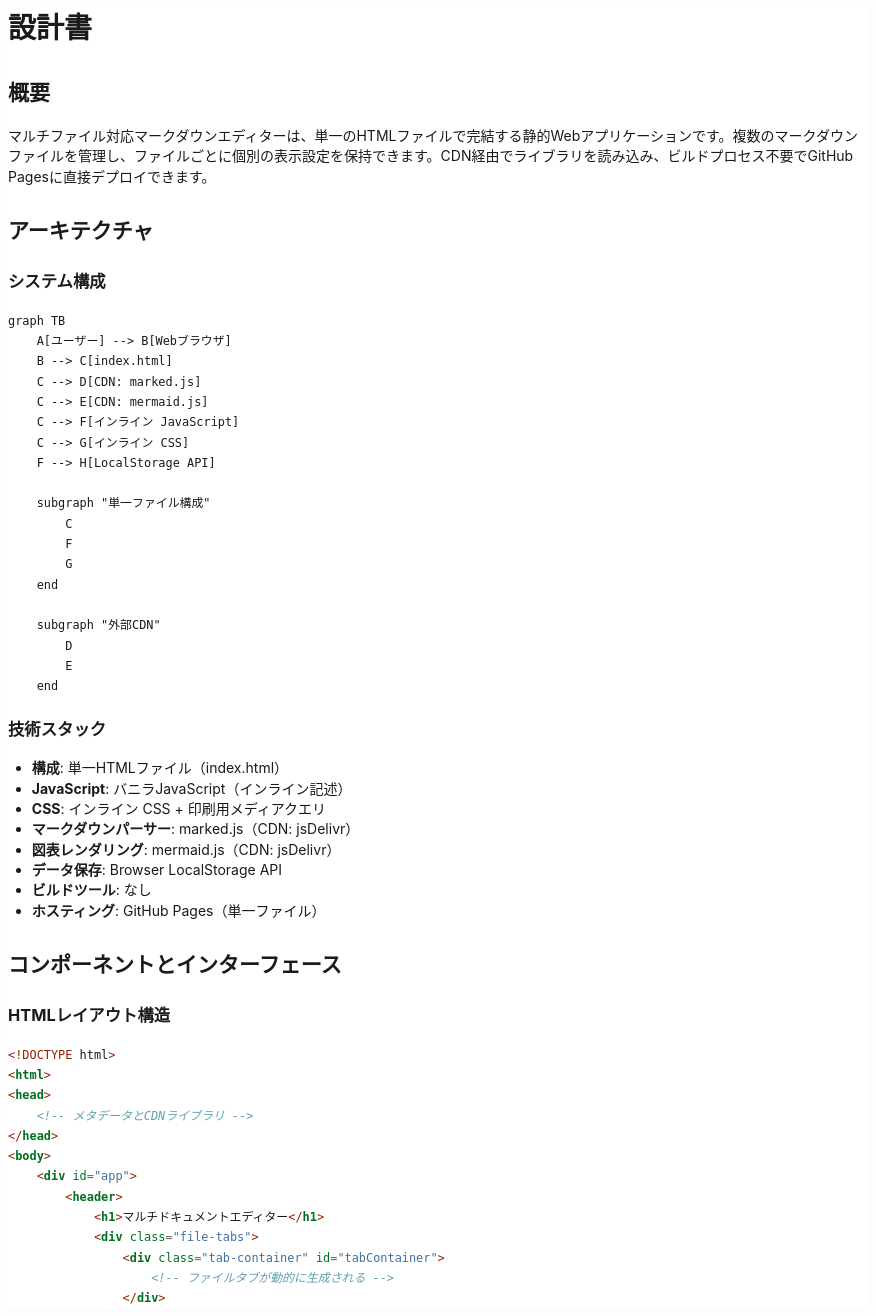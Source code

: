 # 設計書

## 概要

マルチファイル対応マークダウンエディターは、単一のHTMLファイルで完結する静的Webアプリケーションです。複数のマークダウンファイルを管理し、ファイルごとに個別の表示設定を保持できます。CDN経由でライブラリを読み込み、ビルドプロセス不要でGitHub Pagesに直接デプロイできます。

## アーキテクチャ

### システム構成

```mermaid
graph TB
    A[ユーザー] --> B[Webブラウザ]
    B --> C[index.html]
    C --> D[CDN: marked.js]
    C --> E[CDN: mermaid.js]
    C --> F[インライン JavaScript]
    C --> G[インライン CSS]
    F --> H[LocalStorage API]
    
    subgraph "単一ファイル構成"
        C
        F
        G
    end
    
    subgraph "外部CDN"
        D
        E
    end
```

### 技術スタック

- **構成**: 単一HTMLファイル（index.html）
- **JavaScript**: バニラJavaScript（インライン記述）
- **CSS**: インライン CSS + 印刷用メディアクエリ
- **マークダウンパーサー**: marked.js（CDN: jsDelivr）
- **図表レンダリング**: mermaid.js（CDN: jsDelivr）
- **データ保存**: Browser LocalStorage API
- **ビルドツール**: なし
- **ホスティング**: GitHub Pages（単一ファイル）

## コンポーネントとインターフェース

### HTMLレイアウト構造

```html
<!DOCTYPE html>
<html>
<head>
    <!-- メタデータとCDNライブラリ -->
</head>
<body>
    <div id="app">
        <header>
            <h1>マルチドキュメントエディター</h1>
            <div class="file-tabs">
                <div class="tab-container" id="tabContainer">
                    <!-- ファイルタブが動的に生成される -->
                </div>
```
